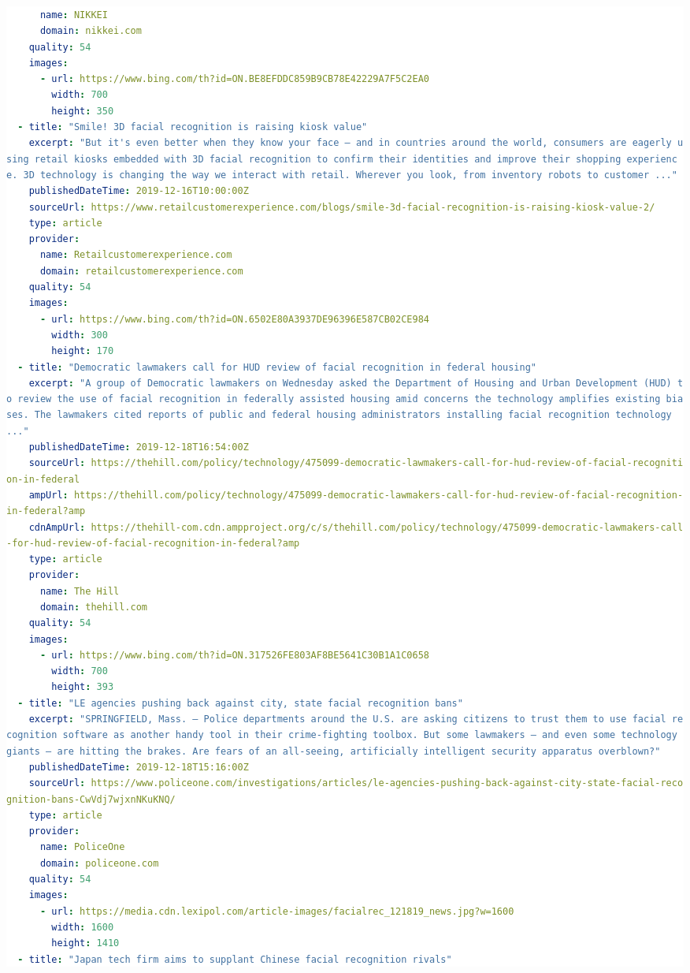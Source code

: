 ```yaml
      name: NIKKEI
      domain: nikkei.com
    quality: 54
    images:
      - url: https://www.bing.com/th?id=ON.BE8EFDDC859B9CB78E42229A7F5C2EA0
        width: 700
        height: 350
  - title: "Smile! 3D facial recognition is raising kiosk value"
    excerpt: "But it's even better when they know your face — and in countries around the world, consumers are eagerly using retail kiosks embedded with 3D facial recognition to confirm their identities and improve their shopping experience. 3D technology is changing the way we interact with retail. Wherever you look, from inventory robots to customer ..."
    publishedDateTime: 2019-12-16T10:00:00Z
    sourceUrl: https://www.retailcustomerexperience.com/blogs/smile-3d-facial-recognition-is-raising-kiosk-value-2/
    type: article
    provider:
      name: Retailcustomerexperience.com
      domain: retailcustomerexperience.com
    quality: 54
    images:
      - url: https://www.bing.com/th?id=ON.6502E80A3937DE96396E587CB02CE984
        width: 300
        height: 170
  - title: "Democratic lawmakers call for HUD review of facial recognition in federal housing"
    excerpt: "A group of Democratic lawmakers on Wednesday asked the Department of Housing and Urban Development (HUD) to review the use of facial recognition in federally assisted housing amid concerns the technology amplifies existing biases. The lawmakers cited reports of public and federal housing administrators installing facial recognition technology ..."
    publishedDateTime: 2019-12-18T16:54:00Z
    sourceUrl: https://thehill.com/policy/technology/475099-democratic-lawmakers-call-for-hud-review-of-facial-recognition-in-federal
    ampUrl: https://thehill.com/policy/technology/475099-democratic-lawmakers-call-for-hud-review-of-facial-recognition-in-federal?amp
    cdnAmpUrl: https://thehill-com.cdn.ampproject.org/c/s/thehill.com/policy/technology/475099-democratic-lawmakers-call-for-hud-review-of-facial-recognition-in-federal?amp
    type: article
    provider:
      name: The Hill
      domain: thehill.com
    quality: 54
    images:
      - url: https://www.bing.com/th?id=ON.317526FE803AF8BE5641C30B1A1C0658
        width: 700
        height: 393
  - title: "LE agencies pushing back against city, state facial recognition bans"
    excerpt: "SPRINGFIELD, Mass. — Police departments around the U.S. are asking citizens to trust them to use facial recognition software as another handy tool in their crime-fighting toolbox. But some lawmakers — and even some technology giants — are hitting the brakes. Are fears of an all-seeing, artificially intelligent security apparatus overblown?"
    publishedDateTime: 2019-12-18T15:16:00Z
    sourceUrl: https://www.policeone.com/investigations/articles/le-agencies-pushing-back-against-city-state-facial-recognition-bans-CwVdj7wjxnNKuKNQ/
    type: article
    provider:
      name: PoliceOne
      domain: policeone.com
    quality: 54
    images:
      - url: https://media.cdn.lexipol.com/article-images/facialrec_121819_news.jpg?w=1600
        width: 1600
        height: 1410
  - title: "Japan tech firm aims to supplant Chinese facial recognition rivals"
```